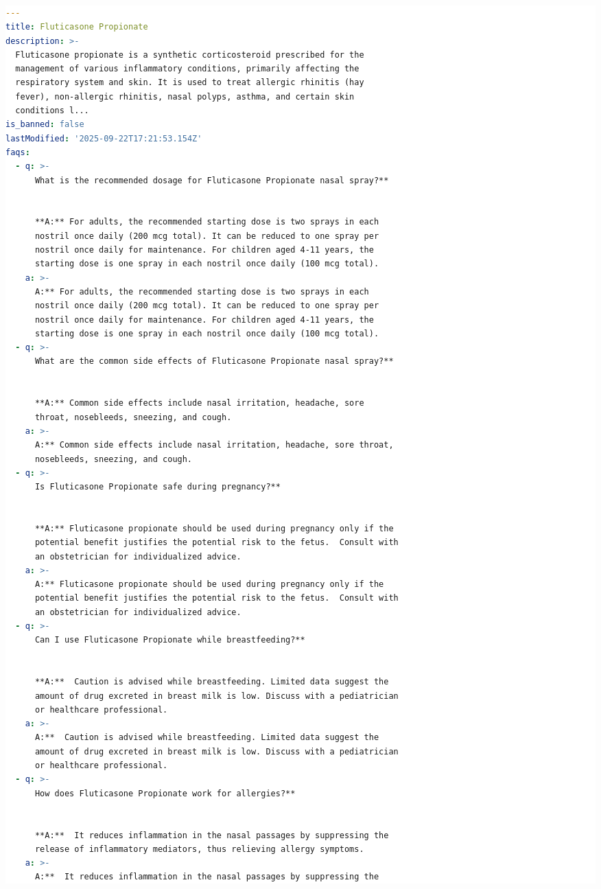 ```yaml
---
title: Fluticasone Propionate
description: >-
  Fluticasone propionate is a synthetic corticosteroid prescribed for the
  management of various inflammatory conditions, primarily affecting the
  respiratory system and skin. It is used to treat allergic rhinitis (hay
  fever), non-allergic rhinitis, nasal polyps, asthma, and certain skin
  conditions l...
is_banned: false
lastModified: '2025-09-22T17:21:53.154Z'
faqs:
  - q: >-
      What is the recommended dosage for Fluticasone Propionate nasal spray?**


      **A:** For adults, the recommended starting dose is two sprays in each
      nostril once daily (200 mcg total). It can be reduced to one spray per
      nostril once daily for maintenance. For children aged 4-11 years, the
      starting dose is one spray in each nostril once daily (100 mcg total).
    a: >-
      A:** For adults, the recommended starting dose is two sprays in each
      nostril once daily (200 mcg total). It can be reduced to one spray per
      nostril once daily for maintenance. For children aged 4-11 years, the
      starting dose is one spray in each nostril once daily (100 mcg total).
  - q: >-
      What are the common side effects of Fluticasone Propionate nasal spray?**


      **A:** Common side effects include nasal irritation, headache, sore
      throat, nosebleeds, sneezing, and cough.
    a: >-
      A:** Common side effects include nasal irritation, headache, sore throat,
      nosebleeds, sneezing, and cough.
  - q: >-
      Is Fluticasone Propionate safe during pregnancy?**


      **A:** Fluticasone propionate should be used during pregnancy only if the
      potential benefit justifies the potential risk to the fetus.  Consult with
      an obstetrician for individualized advice.
    a: >-
      A:** Fluticasone propionate should be used during pregnancy only if the
      potential benefit justifies the potential risk to the fetus.  Consult with
      an obstetrician for individualized advice.
  - q: >-
      Can I use Fluticasone Propionate while breastfeeding?**


      **A:**  Caution is advised while breastfeeding. Limited data suggest the
      amount of drug excreted in breast milk is low. Discuss with a pediatrician
      or healthcare professional.
    a: >-
      A:**  Caution is advised while breastfeeding. Limited data suggest the
      amount of drug excreted in breast milk is low. Discuss with a pediatrician
      or healthcare professional.
  - q: >-
      How does Fluticasone Propionate work for allergies?**


      **A:**  It reduces inflammation in the nasal passages by suppressing the
      release of inflammatory mediators, thus relieving allergy symptoms.
    a: >-
      A:**  It reduces inflammation in the nasal passages by suppressing the
```